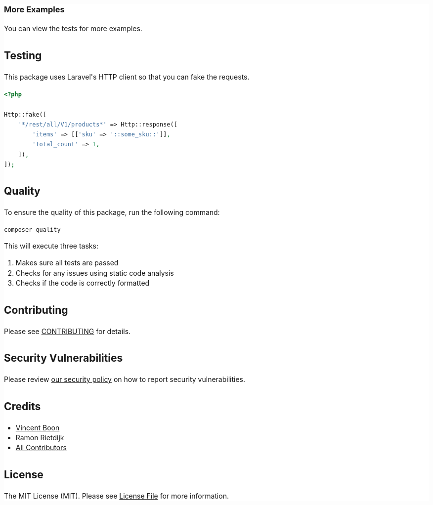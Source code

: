 ### More Examples

You can view the tests for more examples.

## Testing

This package uses Laravel's HTTP client so that you can fake the requests.

```php
<?php

Http::fake([
    '*/rest/all/V1/products*' => Http::response([
        'items' => [['sku' => '::some_sku::']],
        'total_count' => 1,
    ]),
]);
```

## Quality

To ensure the quality of this package, run the following command:

```shell
composer quality
```

This will execute three tasks:

1. Makes sure all tests are passed
2. Checks for any issues using static code analysis
3. Checks if the code is correctly formatted

## Contributing

Please see [CONTRIBUTING](.github/CONTRIBUTING.md) for details.

## Security Vulnerabilities

Please review [our security policy](../../security/policy) on how to report security vulnerabilities.

## Credits

- [Vincent Boon](https://github.com/VincentBean)
- [Ramon Rietdijk](https://github.com/ramonrietdijk)
- [All Contributors](../../contributors)

## License

The MIT License (MIT). Please see [License File](LICENSE) for more information.
